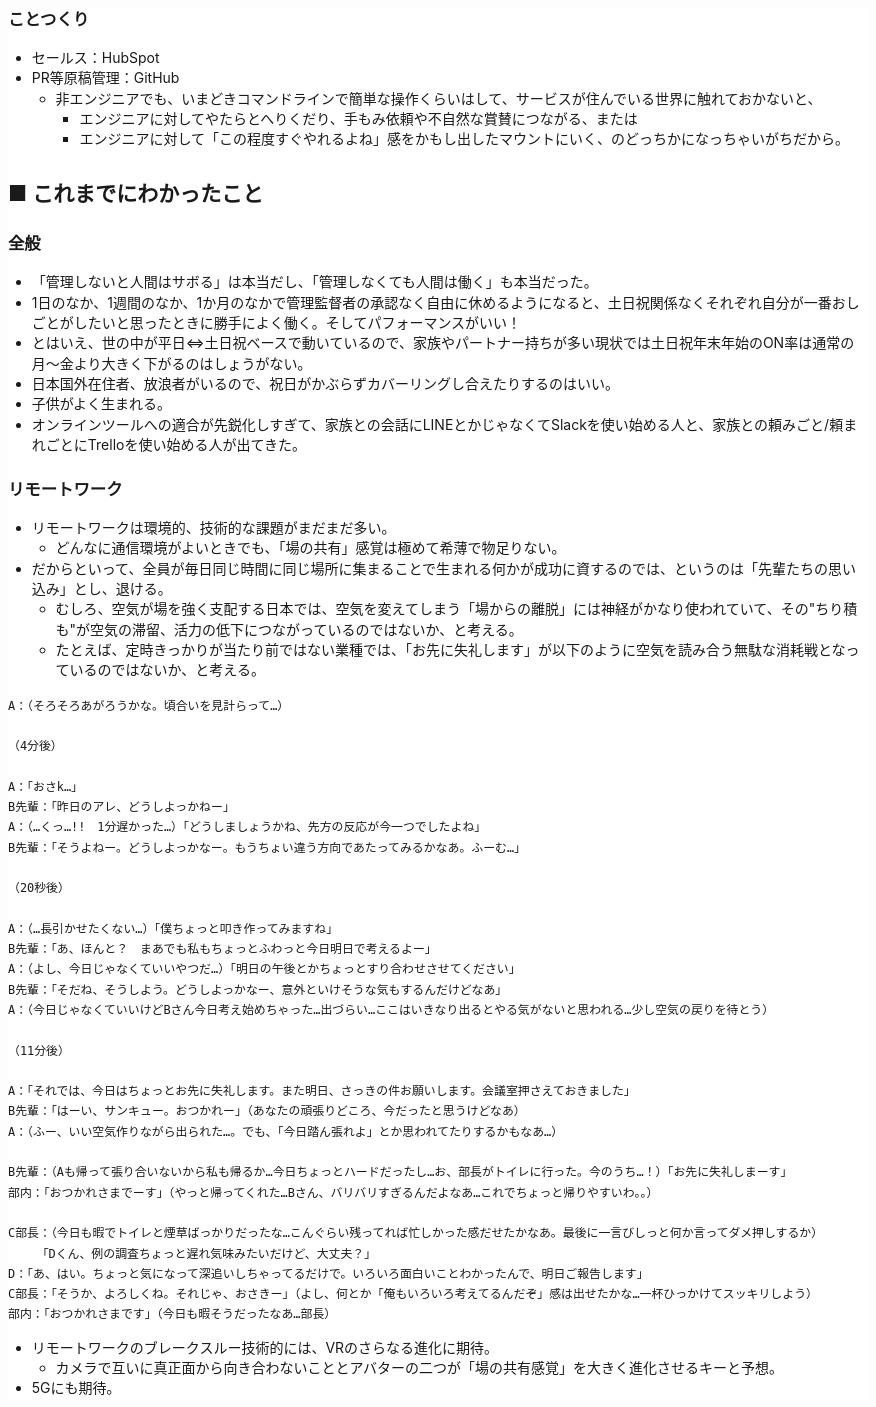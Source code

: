 ### ことつくり
- セールス：HubSpot
- PR等原稿管理：GitHub
	- 非エンジニアでも、いまどきコマンドラインで簡単な操作くらいはして、サービスが住んでいる世界に触れておかないと、
		- エンジニアに対してやたらとへりくだり、手もみ依頼や不自然な賞賛につながる、または
		- エンジニアに対して「この程度すぐやれるよね」感をかもし出したマウントにいく、のどっちかになっちゃいがちだから。

## ■ これまでにわかったこと
### 全般
- 「管理しないと人間はサボる」は本当だし、「管理しなくても人間は働く」も本当だった。
- 1日のなか、1週間のなか、1か月のなかで管理監督者の承認なく自由に休めるようになると、土日祝関係なくそれぞれ自分が一番おしごとがしたいと思ったときに勝手によく働く。そしてパフォーマンスがいい！
- とはいえ、世の中が平日⇔土日祝ベースで動いているので、家族やパートナー持ちが多い現状では土日祝年末年始のON率は通常の月〜金より大きく下がるのはしょうがない。
- 日本国外在住者、放浪者がいるので、祝日がかぶらずカバーリングし合えたりするのはいい。
- 子供がよく生まれる。
- オンラインツールへの適合が先鋭化しすぎて、家族との会話にLINEとかじゃなくてSlackを使い始める人と、家族との頼みごと/頼まれごとにTrelloを使い始める人が出てきた。

### リモートワーク
- リモートワークは環境的、技術的な課題がまだまだ多い。
	- どんなに通信環境がよいときでも、「場の共有」感覚は極めて希薄で物足りない。
- だからといって、全員が毎日同じ時間に同じ場所に集まることで生まれる何かが成功に資するのでは、というのは「先輩たちの思い込み」とし、退ける。
	- むしろ、空気が場を強く支配する日本では、空気を変えてしまう「場からの離脱」には神経がかなり使われていて、その"ちり積も"が空気の滞留、活力の低下につながっているのではないか、と考える。
	- たとえば、定時きっかりが当たり前ではない業種では、「お先に失礼します」が以下のように空気を読み合う無駄な消耗戦となっているのではないか、と考える。
```
A：（そろそろあがろうかな。頃合いを見計らって…）

（4分後）

A：「おさk…」
B先輩：「昨日のアレ、どうしよっかねー」
A：（…くっ…!!　1分遅かった…）「どうしましょうかね、先方の反応が今一つでしたよね」
B先輩：「そうよねー。どうしよっかなー。もうちょい違う方向であたってみるかなあ。ふーむ…」

（20秒後）

A：（…長引かせたくない…）「僕ちょっと叩き作ってみますね」
B先輩：「あ、ほんと？　まあでも私もちょっとふわっと今日明日で考えるよー」
A：（よし、今日じゃなくていいやつだ…）「明日の午後とかちょっとすり合わせさせてください」
B先輩：「そだね、そうしよう。どうしよっかなー、意外といけそうな気もするんだけどなあ」
A：（今日じゃなくていいけどBさん今日考え始めちゃった…出づらい…ここはいきなり出るとやる気がないと思われる…少し空気の戻りを待とう）

（11分後）

A：「それでは、今日はちょっとお先に失礼します。また明日、さっきの件お願いします。会議室押さえておきました」
B先輩：「はーい、サンキュー。おつかれー」（あなたの頑張りどころ、今だったと思うけどなあ）
A：（ふー、いい空気作りながら出られた…。でも、「今日踏ん張れよ」とか思われてたりするかもなあ…）

B先輩：（Aも帰って張り合いないから私も帰るか…今日ちょっとハードだったし…お、部長がトイレに行った。今のうち…！）「お先に失礼しまーす」
部内：「おつかれさまでーす」（やっと帰ってくれた…Bさん、バリバリすぎるんだよなあ…これでちょっと帰りやすいわ。。）

C部長：（今日も暇でトイレと煙草ばっかりだったな…こんぐらい残ってれば忙しかった感だせたかなあ。最後に一言びしっと何か言ってダメ押しするか）
	「Dくん、例の調査ちょっと遅れ気味みたいだけど、大丈夫？」
D：「あ、はい。ちょっと気になって深追いしちゃってるだけで。いろいろ面白いことわかったんで、明日ご報告します」
C部長：「そうか、よろしくね。それじゃ、おさきー」（よし、何とか「俺もいろいろ考えてるんだぞ」感は出せたかな…一杯ひっかけてスッキリしよう）
部内：「おつかれさまです」（今日も暇そうだったなあ…部長）
```
- リモートワークのブレークスルー技術的には、VRのさらなる進化に期待。
	- カメラで互いに真正面から向き合わないこととアバターの二つが「場の共有感覚」を大きく進化させるキーと予想。
- 5Gにも期待。
